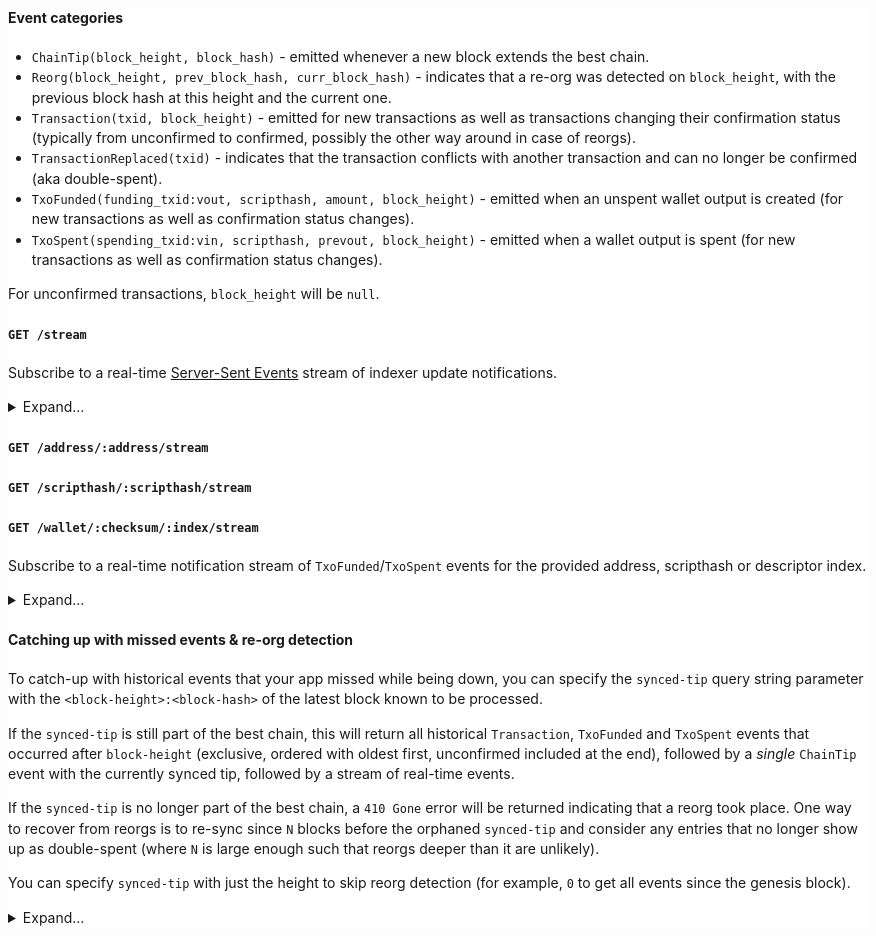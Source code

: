 #### Event categories

- `ChainTip(block_height, block_hash)` - emitted whenever a new block extends the best chain.
- `Reorg(block_height, prev_block_hash, curr_block_hash)` - indicates that a re-org was detected on `block_height`, with the previous block hash at this height and the current one.
- `Transaction(txid, block_height)` - emitted for new transactions as well as transactions changing their confirmation status (typically from unconfirmed to confirmed, possibly the other way around in case of reorgs).
- `TransactionReplaced(txid)` - indicates that the transaction conflicts with another transaction and can no longer be confirmed (aka double-spent).
- `TxoFunded(funding_txid:vout, scripthash, amount, block_height)` - emitted when an unspent wallet output is created (for new transactions as well as confirmation status changes).
- `TxoSpent(spending_txid:vin, scripthash, prevout, block_height)` - emitted when a wallet output is spent (for new transactions as well as confirmation status changes).

For unconfirmed transactions, `block_height` will be `null`.

#### `GET /stream`

Subscribe to a real-time [Server-Sent Events](https://developer.mozilla.org/en-US/docs/Web/API/Server-sent_events) stream of indexer update notifications.

<details><summary>Expand...</summary></details>

#### `GET /address/:address/stream`
#### `GET /scripthash/:scripthash/stream`
#### `GET /wallet/:checksum/:index/stream`

Subscribe to a real-time notification stream of `TxoFunded`/`TxoSpent` events for the provided address, scripthash or descriptor index.

<details><summary>Expand...</summary></details>

#### Catching up with missed events & re-org detection

To catch-up with historical events that your app missed while being down, you can specify the `synced-tip` query string parameter with the `<block-height>:<block-hash>` of the latest block known to be processed.

If the `synced-tip` is still part of the best chain, this will return all historical  `Transaction`, `TxoFunded` and `TxoSpent` events that occurred after `block-height` (exclusive, ordered with oldest first, unconfirmed included at the end), followed by a *single* `ChainTip` event with the currently synced tip, followed by a stream of real-time events.

If the `synced-tip` is no longer part of the best chain, a `410 Gone` error will be returned indicating that a reorg took place.
One way to recover from reorgs is to re-sync since `N` blocks before the orphaned `synced-tip` and consider any entries that
no longer show up as double-spent (where `N` is large enough such that reorgs deeper than it are unlikely).

You can specify `synced-tip` with just the height to skip reorg detection (for example, `0` to get all events since the genesis block).

<details><summary>Expand...</summary></details>
